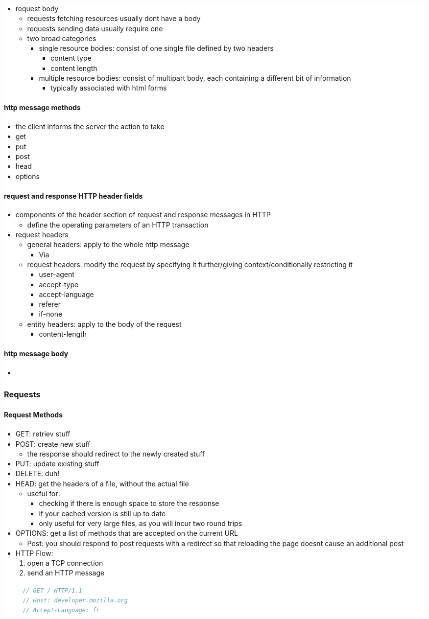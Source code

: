   - request body
    - requests fetching resources usually dont have a body
    - requests sending data usually require one
    - two broad categories
      - single resource bodies: consist of one single file defined by two headers
        - content type
        - content length
      - multiple resource bodies: consist of multipart body, each containing a different bit of information
        - typically associated with html forms
#### http message methods
  - the client informs the server the action to take
  - get
  - put
  - post
  - head
  - options


#### request and response HTTP header fields
  - components of the header section of request and response messages in HTTP
    - define the operating parameters of an HTTP transaction
  - request headers
    - general headers: apply to the whole http message
      - Via
    - request headers: modify the request by specifying it further/giving context/conditionally restricting it
      - user-agent
      - accept-type
      - accept-language
      - referer
      - if-none
    - entity headers: apply to the body of the request
      - content-length

#### http message body
  -
### Requests




#### Request Methods
  + GET: retriev stuff
  + POST: create new stuff
    - the response should redirect to the newly created stuff
  + PUT: update existing stuff
  + DELETE: duh!
  + HEAD: get the headers of a file, without the actual file
    - useful for:
      + checking if there is enough space to store the response
      + if your cached version is still up to date
      + only useful for very large files, as you will incur two round trips
  + OPTIONS: get a list of methods that are accepted on the current URL
    - Post: you should respond to post requests with a redirect so that reloading the page doesnt cause an additional post
  + HTTP Flow:
    1. open a TCP connection
    2. send an HTTP message
      ```js
        // GET / HTTP/1.1
        // Host: developer.mozilla.org
        // Accept-Language: fr
      ```